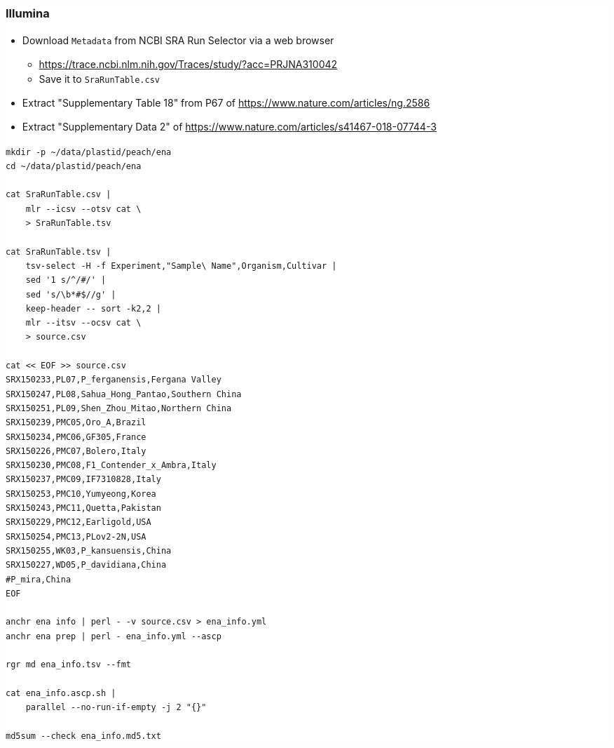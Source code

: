 ```shell script
```

### Illumina

* Download `Metadata` from NCBI SRA Run Selector via a web browser
    * <https://trace.ncbi.nlm.nih.gov/Traces/study/?acc=PRJNA310042>
    * Save it to `SraRunTable.csv`

* Extract "Supplementary Table 18" from P67 of <https://www.nature.com/articles/ng.2586>
* Extract "Supplementary Data 2" of <https://www.nature.com/articles/s41467-018-07744-3>

```shell script
mkdir -p ~/data/plastid/peach/ena
cd ~/data/plastid/peach/ena

cat SraRunTable.csv |
    mlr --icsv --otsv cat \
    > SraRunTable.tsv

cat SraRunTable.tsv |
    tsv-select -H -f Experiment,"Sample\ Name",Organism,Cultivar |
    sed '1 s/^/#/' |
    sed 's/\b*#$//g' |
    keep-header -- sort -k2,2 |
    mlr --itsv --ocsv cat \
    > source.csv

cat << EOF >> source.csv
SRX150233,PL07,P_ferganensis,Fergana Valley
SRX150247,PL08,Sahua_Hong_Pantao,Southern China
SRX150251,PL09,Shen_Zhou_Mitao,Northern China
SRX150239,PMC05,Oro_A,Brazil
SRX150234,PMC06,GF305,France
SRX150226,PMC07,Bolero,Italy
SRX150230,PMC08,F1_Contender_x_Ambra,Italy
SRX150237,PMC09,IF7310828,Italy
SRX150253,PMC10,Yumyeong,Korea
SRX150243,PMC11,Quetta,Pakistan
SRX150229,PMC12,Earligold,USA
SRX150254,PMC13,PLov2-2N,USA
SRX150255,WK03,P_kansuensis,China
SRX150227,WD05,P_davidiana,China
#P_mira,China
EOF

anchr ena info | perl - -v source.csv > ena_info.yml
anchr ena prep | perl - ena_info.yml --ascp

rgr md ena_info.tsv --fmt

cat ena_info.ascp.sh |
    parallel --no-run-if-empty -j 2 "{}"

md5sum --check ena_info.md5.txt

```
